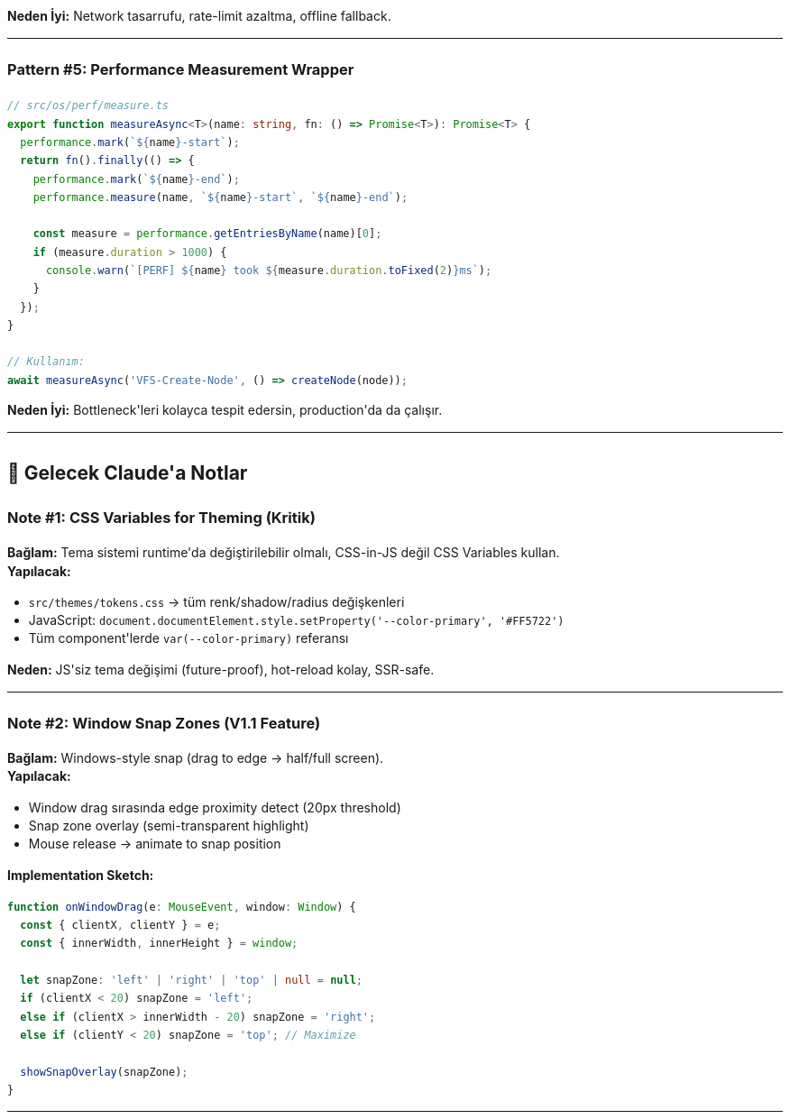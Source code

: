 **Neden İyi:** Network tasarrufu, rate-limit azaltma, offline fallback.

---

### Pattern #5: Performance Measurement Wrapper
```typescript
// src/os/perf/measure.ts
export function measureAsync<T>(name: string, fn: () => Promise<T>): Promise<T> {
  performance.mark(`${name}-start`);
  return fn().finally(() => {
    performance.mark(`${name}-end`);
    performance.measure(name, `${name}-start`, `${name}-end`);
    
    const measure = performance.getEntriesByName(name)[0];
    if (measure.duration > 1000) {
      console.warn(`[PERF] ${name} took ${measure.duration.toFixed(2)}ms`);
    }
  });
}

// Kullanım:
await measureAsync('VFS-Create-Node', () => createNode(node));
```

**Neden İyi:** Bottleneck'leri kolayca tespit edersin, production'da da çalışır.

---

## 💭 Gelecek Claude'a Notlar

### Note #1: CSS Variables for Theming (Kritik)
**Bağlam:** Tema sistemi runtime'da değiştirilebilir olmalı, CSS-in-JS değil CSS Variables kullan.  
**Yapılacak:**
- `src/themes/tokens.css` → tüm renk/shadow/radius değişkenleri
- JavaScript: `document.documentElement.style.setProperty('--color-primary', '#FF5722')`
- Tüm component'lerde `var(--color-primary)` referansı

**Neden:** JS'siz tema değişimi (future-proof), hot-reload kolay, SSR-safe.

---

### Note #2: Window Snap Zones (V1.1 Feature)
**Bağlam:** Windows-style snap (drag to edge → half/full screen).  
**Yapılacak:**
- Window drag sırasında edge proximity detect (20px threshold)
- Snap zone overlay (semi-transparent highlight)
- Mouse release → animate to snap position

**Implementation Sketch:**
```typescript
function onWindowDrag(e: MouseEvent, window: Window) {
  const { clientX, clientY } = e;
  const { innerWidth, innerHeight } = window;
  
  let snapZone: 'left' | 'right' | 'top' | null = null;
  if (clientX < 20) snapZone = 'left';
  else if (clientX > innerWidth - 20) snapZone = 'right';
  else if (clientY < 20) snapZone = 'top'; // Maximize
  
  showSnapOverlay(snapZone);
}
```

---